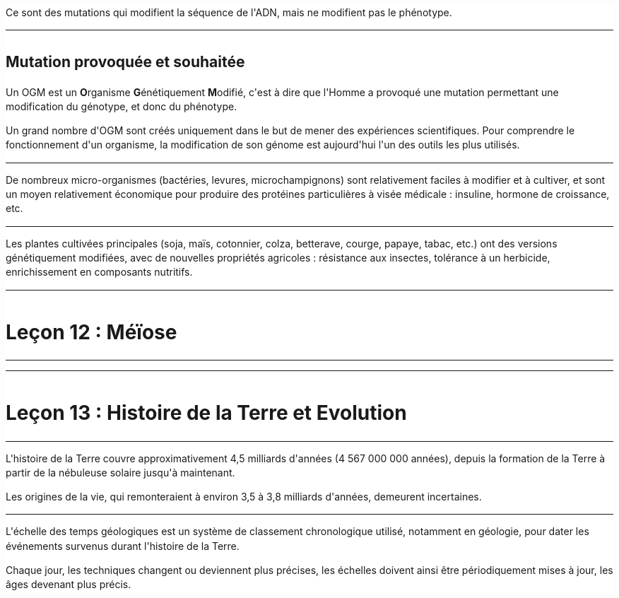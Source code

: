 Ce sont des mutations qui modifient la séquence de l'ADN, mais ne modifient pas le phénotype.

---

## Mutation provoquée et souhaitée

Un OGM est un **O**rganisme **G**énétiquement **M**odifié, c'est à dire que l'Homme a provoqué une mutation permettant une modification du génotype, et donc du phénotype. 

Un grand nombre d'OGM sont créés uniquement dans le but de mener des expériences scientifiques. Pour comprendre le fonctionnement d'un organisme, la modification de son génome est aujourd'hui l'un des outils les plus utilisés.

---

De nombreux micro-organismes (bactéries, levures, microchampignons) sont relativement faciles à modifier et à cultiver, et sont un moyen relativement économique pour produire des protéines particulières à visée médicale : insuline, hormone de croissance, etc. 

---

Les plantes cultivées principales (soja, maïs, cotonnier, colza, betterave, courge, papaye, tabac, etc.) ont des versions génétiquement modifiées, avec de nouvelles propriétés agricoles : résistance aux insectes, tolérance à un herbicide, enrichissement en composants nutritifs.

---

# Leçon 12 : Méïose

---

<iframe width="1100" height="800" src="https://www.youtube.com/embed/TJtUUTpWWoU" frameborder="0" allow="accelerometer; autoplay; clipboard-write; encrypted-media; gyroscope; picture-in-picture" allowfullscreen></iframe>

---

# Leçon 13 : Histoire de la Terre et Evolution

---

L'histoire de la Terre couvre approximativement 4,5 milliards d'années (4 567 000 000 années), depuis la formation de la Terre à partir de la nébuleuse solaire jusqu'à maintenant.

Les origines de la vie, qui remonteraient à environ 3,5 à 3,8 milliards d'années, demeurent incertaines.

---

L'échelle des temps géologiques est un système de classement chronologique utilisé, notamment en géologie, pour dater les événements survenus durant l'histoire de la Terre.

Chaque jour, les techniques changent ou deviennent plus précises, les échelles doivent ainsi être périodiquement mises à jour, les âges devenant plus précis.
